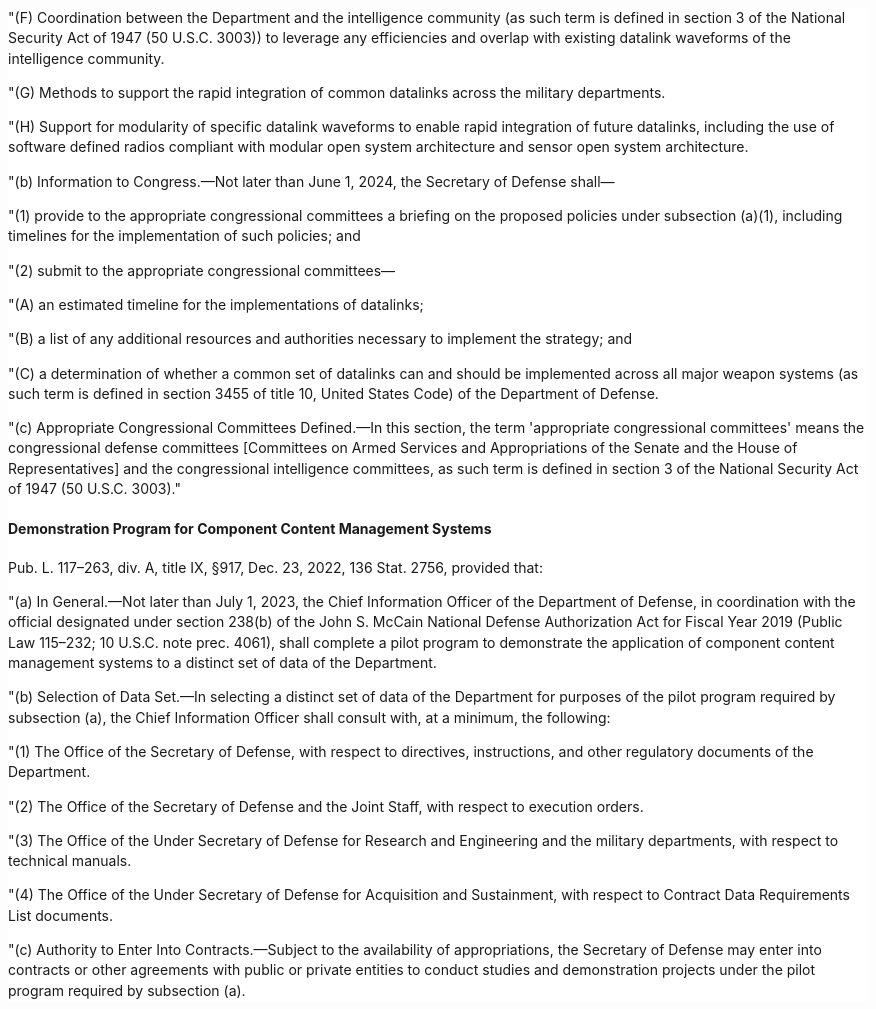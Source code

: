 "(F) Coordination between the Department and the intelligence community (as such term is defined in section 3 of the National Security Act of 1947 (50 U.S.C. 3003)) to leverage any efficiencies and overlap with existing datalink waveforms of the intelligence community.

"(G) Methods to support the rapid integration of common datalinks across the military departments.

"(H) Support for modularity of specific datalink waveforms to enable rapid integration of future datalinks, including the use of software defined radios compliant with modular open system architecture and sensor open system architecture.

"(b) Information to Congress.—Not later than June 1, 2024, the Secretary of Defense shall—

"(1) provide to the appropriate congressional committees a briefing on the proposed policies under subsection (a)(1), including timelines for the implementation of such policies; and

"(2) submit to the appropriate congressional committees—

"(A) an estimated timeline for the implementations of datalinks;

"(B) a list of any additional resources and authorities necessary to implement the strategy; and

"(C) a determination of whether a common set of datalinks can and should be implemented across all major weapon systems (as such term is defined in section 3455 of title 10, United States Code) of the Department of Defense.

"(c) Appropriate Congressional Committees Defined.—In this section, the term 'appropriate congressional committees' means the congressional defense committees [Committees on Armed Services and Appropriations of the Senate and the House of Representatives] and the congressional intelligence committees, as such term is defined in section 3 of the National Security Act of 1947 (50 U.S.C. 3003)."

#### Demonstration Program for Component Content Management Systems ####

Pub. L. 117–263, div. A, title IX, §917, Dec. 23, 2022, 136 Stat. 2756, provided that:

"(a) In General.—Not later than July 1, 2023, the Chief Information Officer of the Department of Defense, in coordination with the official designated under section 238(b) of the John S. McCain National Defense Authorization Act for Fiscal Year 2019 (Public Law 115–232; 10 U.S.C. note prec. 4061), shall complete a pilot program to demonstrate the application of component content management systems to a distinct set of data of the Department.

"(b) Selection of Data Set.—In selecting a distinct set of data of the Department for purposes of the pilot program required by subsection (a), the Chief Information Officer shall consult with, at a minimum, the following:

"(1) The Office of the Secretary of Defense, with respect to directives, instructions, and other regulatory documents of the Department.

"(2) The Office of the Secretary of Defense and the Joint Staff, with respect to execution orders.

"(3) The Office of the Under Secretary of Defense for Research and Engineering and the military departments, with respect to technical manuals.

"(4) The Office of the Under Secretary of Defense for Acquisition and Sustainment, with respect to Contract Data Requirements List documents.

"(c) Authority to Enter Into Contracts.—Subject to the availability of appropriations, the Secretary of Defense may enter into contracts or other agreements with public or private entities to conduct studies and demonstration projects under the pilot program required by subsection (a).
